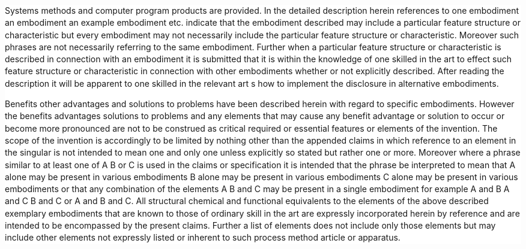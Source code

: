 Systems methods and computer program products are provided. In the detailed description herein references to one embodiment an embodiment an example embodiment etc. indicate that the embodiment described may include a particular feature structure or characteristic but every embodiment may not necessarily include the particular feature structure or characteristic. Moreover such phrases are not necessarily referring to the same embodiment. Further when a particular feature structure or characteristic is described in connection with an embodiment it is submitted that it is within the knowledge of one skilled in the art to effect such feature structure or characteristic in connection with other embodiments whether or not explicitly described. After reading the description it will be apparent to one skilled in the relevant art s how to implement the disclosure in alternative embodiments.

Benefits other advantages and solutions to problems have been described herein with regard to specific embodiments. However the benefits advantages solutions to problems and any elements that may cause any benefit advantage or solution to occur or become more pronounced are not to be construed as critical required or essential features or elements of the invention. The scope of the invention is accordingly to be limited by nothing other than the appended claims in which reference to an element in the singular is not intended to mean one and only one unless explicitly so stated but rather one or more. Moreover where a phrase similar to at least one of A B or C is used in the claims or specification it is intended that the phrase be interpreted to mean that A alone may be present in various embodiments B alone may be present in various embodiments C alone may be present in various embodiments or that any combination of the elements A B and C may be present in a single embodiment for example A and B A and C B and C or A and B and C. All structural chemical and functional equivalents to the elements of the above described exemplary embodiments that are known to those of ordinary skill in the art are expressly incorporated herein by reference and are intended to be encompassed by the present claims. Further a list of elements does not include only those elements but may include other elements not expressly listed or inherent to such process method article or apparatus.

